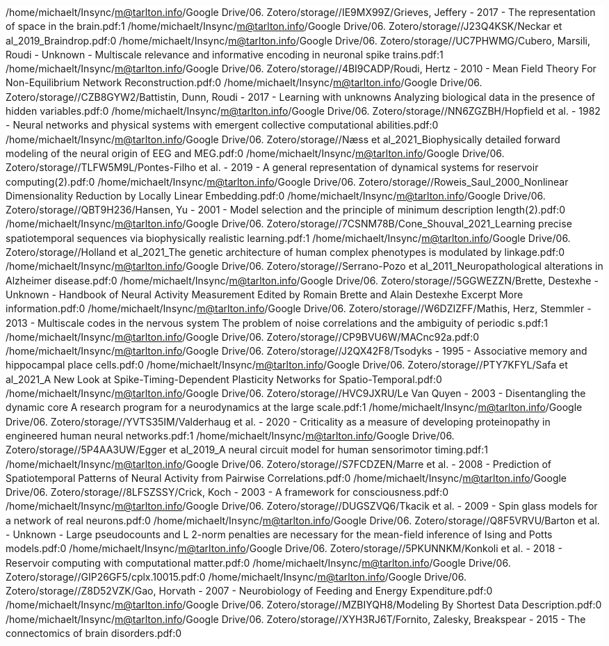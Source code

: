 /home/michaelt/Insync/m@tarlton.info/Google Drive/06. Zotero/storage//IE9MX99Z/Grieves, Jeffery - 2017 - The representation of space in the brain.pdf:1
/home/michaelt/Insync/m@tarlton.info/Google Drive/06. Zotero/storage//J23Q4KSK/Neckar et al_2019_Braindrop.pdf:0
/home/michaelt/Insync/m@tarlton.info/Google Drive/06. Zotero/storage//UC7PHWMG/Cubero, Marsili, Roudi - Unknown - Multiscale relevance and informative encoding in neuronal spike trains.pdf:1
/home/michaelt/Insync/m@tarlton.info/Google Drive/06. Zotero/storage//4BI9CADP/Roudi, Hertz - 2010 - Mean Field Theory For Non-Equilibrium Network Reconstruction.pdf:0
/home/michaelt/Insync/m@tarlton.info/Google Drive/06. Zotero/storage//CZB8GYW2/Battistin, Dunn, Roudi - 2017 - Learning with unknowns Analyzing biological data in the presence of hidden variables.pdf:0
/home/michaelt/Insync/m@tarlton.info/Google Drive/06. Zotero/storage//NN6ZGZBH/Hopfield et al. - 1982 - Neural networks and physical systems with emergent collective computational abilities.pdf:0
/home/michaelt/Insync/m@tarlton.info/Google Drive/06. Zotero/storage//Næss et al_2021_Biophysically detailed forward modeling of the neural origin of EEG and MEG.pdf:0
/home/michaelt/Insync/m@tarlton.info/Google Drive/06. Zotero/storage//TLFW5M9L/Pontes-Filho et al. - 2019 - A general representation of dynamical systems for reservoir computing(2).pdf:0
/home/michaelt/Insync/m@tarlton.info/Google Drive/06. Zotero/storage//Roweis_Saul_2000_Nonlinear Dimensionality Reduction by Locally Linear Embedding.pdf:0
/home/michaelt/Insync/m@tarlton.info/Google Drive/06. Zotero/storage//QBT9H236/Hansen, Yu - 2001 - Model selection and the principle of minimum description length(2).pdf:0
/home/michaelt/Insync/m@tarlton.info/Google Drive/06. Zotero/storage//7CSNM78B/Cone_Shouval_2021_Learning precise spatiotemporal sequences via biophysically realistic learning.pdf:1
/home/michaelt/Insync/m@tarlton.info/Google Drive/06. Zotero/storage//Holland et al_2021_The genetic architecture of human complex phenotypes is modulated by linkage.pdf:0
/home/michaelt/Insync/m@tarlton.info/Google Drive/06. Zotero/storage//Serrano-Pozo et al_2011_Neuropathological alterations in Alzheimer disease.pdf:0
/home/michaelt/Insync/m@tarlton.info/Google Drive/06. Zotero/storage//5GGWEZZN/Brette, Destexhe - Unknown - Handbook of Neural Activity Measurement Edited by Romain Brette and Alain Destexhe Excerpt More information.pdf:0
/home/michaelt/Insync/m@tarlton.info/Google Drive/06. Zotero/storage//W6DZIZFF/Mathis, Herz, Stemmler - 2013 - Multiscale codes in the nervous system The problem of noise correlations and the ambiguity of periodic s.pdf:1
/home/michaelt/Insync/m@tarlton.info/Google Drive/06. Zotero/storage//CP9BVU6W/MACnc92a.pdf:0
/home/michaelt/Insync/m@tarlton.info/Google Drive/06. Zotero/storage//J2QX42F8/Tsodyks - 1995 - Associative memory and hippocampal place cells.pdf:0
/home/michaelt/Insync/m@tarlton.info/Google Drive/06. Zotero/storage//PTY7KFYL/Safa et al_2021_A New Look at Spike-Timing-Dependent Plasticity Networks for Spatio-Temporal.pdf:0
/home/michaelt/Insync/m@tarlton.info/Google Drive/06. Zotero/storage//HVC9JXRU/Le Van Quyen - 2003 - Disentangling the dynamic core A research program for a neurodynamics at the large scale.pdf:1
/home/michaelt/Insync/m@tarlton.info/Google Drive/06. Zotero/storage//YVTS35IM/Valderhaug et al. - 2020 - Criticality as a measure of developing proteinopathy in engineered human neural networks.pdf:1
/home/michaelt/Insync/m@tarlton.info/Google Drive/06. Zotero/storage//5P4AA3UW/Egger et al_2019_A neural circuit model for human sensorimotor timing.pdf:1
/home/michaelt/Insync/m@tarlton.info/Google Drive/06. Zotero/storage//S7FCDZEN/Marre et al. - 2008 - Prediction of Spatiotemporal Patterns of Neural Activity from Pairwise Correlations.pdf:0
/home/michaelt/Insync/m@tarlton.info/Google Drive/06. Zotero/storage//8LFSZSSY/Crick, Koch - 2003 - A framework for consciousness.pdf:0
/home/michaelt/Insync/m@tarlton.info/Google Drive/06. Zotero/storage//DUGSZVQ6/Tkacik et al. - 2009 - Spin glass models for a network of real neurons.pdf:0
/home/michaelt/Insync/m@tarlton.info/Google Drive/06. Zotero/storage//Q8F5VRVU/Barton et al. - Unknown - Large pseudocounts and L 2-norm penalties are necessary for the mean-field inference of Ising and Potts models.pdf:0
/home/michaelt/Insync/m@tarlton.info/Google Drive/06. Zotero/storage//5PKUNNKM/Konkoli et al. - 2018 - Reservoir computing with computational matter.pdf:0
/home/michaelt/Insync/m@tarlton.info/Google Drive/06. Zotero/storage//GIP26GF5/cplx.10015.pdf:0
/home/michaelt/Insync/m@tarlton.info/Google Drive/06. Zotero/storage//Z8D52VZK/Gao, Horvath - 2007 - Neurobiology of Feeding and Energy Expenditure.pdf:0
/home/michaelt/Insync/m@tarlton.info/Google Drive/06. Zotero/storage//MZBIYQH8/Modeling By Shortest Data Description.pdf:0
/home/michaelt/Insync/m@tarlton.info/Google Drive/06. Zotero/storage//XYH3RJ6T/Fornito, Zalesky, Breakspear - 2015 - The connectomics of brain disorders.pdf:0